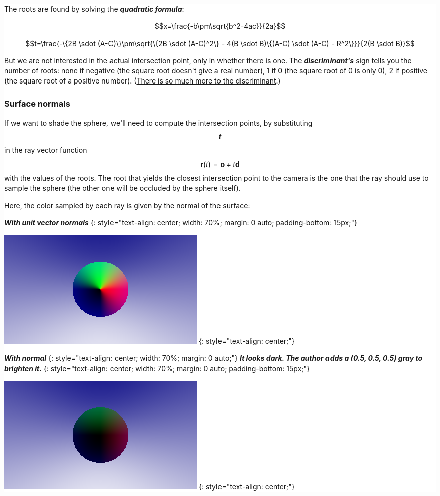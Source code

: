 The roots are found by solving the ***quadratic formula***:

$$x=\frac{-b\pm\sqrt{b^2-4ac}}{2a}$$

$$t=\frac{-\{2B \sdot (A-C)\}\pm\sqrt{\{2B \sdot (A-C)^2\} - 4(B \sdot B)\{(A-C) \sdot (A-C) - R^2\}}}{2(B \sdot B)}$$

But we are not interested in the actual intersection point, only in whether there is one. The ***discriminant's*** sign tells you the number of roots: none if negative (the square root doesn't give a real number), 1 if 0 (the square root of 0 is only 0), 2 if positive (the square root of a positive number). ([There is so much more to the discriminant](https://mathworld.wolfram.com/PolynomialDiscriminant.html).)

### Surface normals

If we want to shade the sphere, we'll need to compute the intersection points, by substituting $$t$$ in the ray vector function $$\bm{r}(t) = \bm{o} + t\bm{d}$$ with the values of the roots. The root that yields the closest intersection point to the camera is the one that the ray should use to sample the sphere (the other one will be occluded by the sphere itself).

Here, the color sampled by each ray is given by the normal of the surface:

***With unit vector normals***
{: style="text-align: center; width: 70%; margin: 0 auto; padding-bottom: 15px;"}

![](/assets/img/blog/2020-02-07-ray-tracing-in-one-weekend/6.png)
{: style="text-align: center;"}

***With normal***
{: style="text-align: center; width: 70%; margin: 0 auto;"}
***It looks dark. The author adds a (0.5, 0.5, 0.5) gray to brighten it.***
{: style="text-align: center; width: 70%; margin: 0 auto; padding-bottom: 15px;"}

![](/assets/img/blog/2020-02-07-ray-tracing-in-one-weekend/7.png)
{: style="text-align: center;"}
